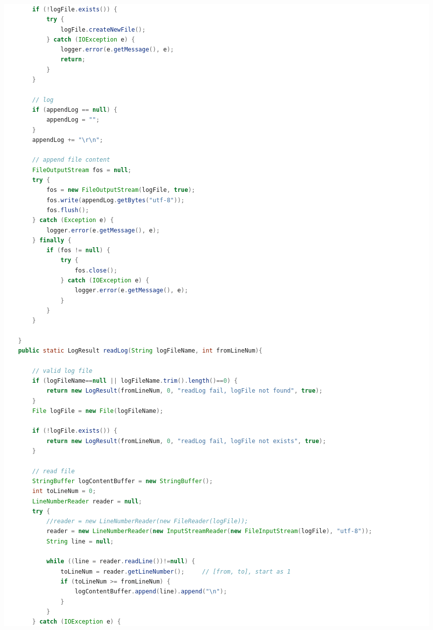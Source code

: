 ```java
        if (!logFile.exists()) {
            try {
                logFile.createNewFile();
            } catch (IOException e) {
                logger.error(e.getMessage(), e);
                return;
            }
        }

        // log
        if (appendLog == null) {
            appendLog = "";
        }
        appendLog += "\r\n";

        // append file content
        FileOutputStream fos = null;
        try {
            fos = new FileOutputStream(logFile, true);
            fos.write(appendLog.getBytes("utf-8"));
            fos.flush();
        } catch (Exception e) {
            logger.error(e.getMessage(), e);
        } finally {
            if (fos != null) {
                try {
                    fos.close();
                } catch (IOException e) {
                    logger.error(e.getMessage(), e);
                }
            }
        }

    }
    public static LogResult readLog(String logFileName, int fromLineNum){

        // valid log file
        if (logFileName==null || logFileName.trim().length()==0) {
            return new LogResult(fromLineNum, 0, "readLog fail, logFile not found", true);
        }
        File logFile = new File(logFileName);

        if (!logFile.exists()) {
            return new LogResult(fromLineNum, 0, "readLog fail, logFile not exists", true);
        }

        // read file
        StringBuffer logContentBuffer = new StringBuffer();
        int toLineNum = 0;
        LineNumberReader reader = null;
        try {
            //reader = new LineNumberReader(new FileReader(logFile));
            reader = new LineNumberReader(new InputStreamReader(new FileInputStream(logFile), "utf-8"));
            String line = null;

            while ((line = reader.readLine())!=null) {
                toLineNum = reader.getLineNumber();		// [from, to], start as 1
                if (toLineNum >= fromLineNum) {
                    logContentBuffer.append(line).append("\n");
                }
            }
        } catch (IOException e) {
```